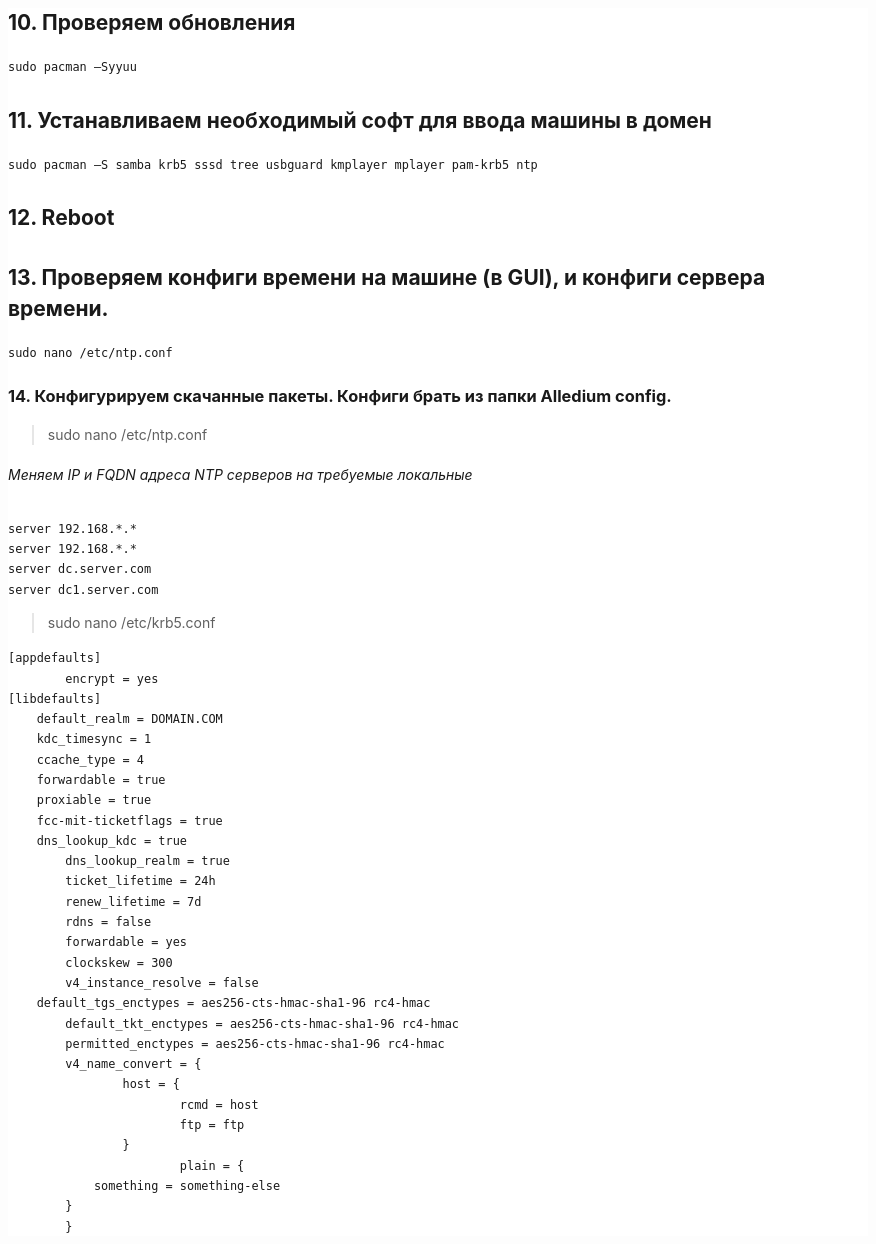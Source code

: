 ```
```
## 10.	Проверяем обновления
```
sudo pacman –Syyuu
```
## 11.	Устанавливаем необходимый софт для ввода машины в домен
```
sudo pacman –S samba krb5 sssd tree usbguard kmplayer mplayer pam-krb5 ntp
```
## 12.	Reboot
## 13.	Проверяем конфиги времени на машине (в GUI), и конфиги сервера времени.
```
sudo nano /etc/ntp.conf
```
### 14.	Конфигурируем скачанные пакеты. Конфиги брать из папки Alledium config.
> sudo nano /etc/ntp.conf  
###### Меняем IP и FQDN адреса NTP серверов на требуемые локальные
```
server 192.168.*.* 
server 192.168.*.*
server dc.server.com 
server dc1.server.com 
```


> sudo nano /etc/krb5.conf
```
[appdefaults]
        encrypt = yes 
[libdefaults]
	default_realm = DOMAIN.COM
	kdc_timesync = 1
	ccache_type = 4
	forwardable = true
	proxiable = true
	fcc-mit-ticketflags = true
	dns_lookup_kdc = true
        dns_lookup_realm = true
        ticket_lifetime = 24h
        renew_lifetime = 7d
        rdns = false
        forwardable = yes
        clockskew = 300
        v4_instance_resolve = false
	default_tgs_enctypes = aes256-cts-hmac-sha1-96 rc4-hmac
        default_tkt_enctypes = aes256-cts-hmac-sha1-96 rc4-hmac
        permitted_enctypes = aes256-cts-hmac-sha1-96 rc4-hmac
        v4_name_convert = {
                host = {
                        rcmd = host
                        ftp = ftp
                }
                        plain = {
			something = something-else
		}
        }
```